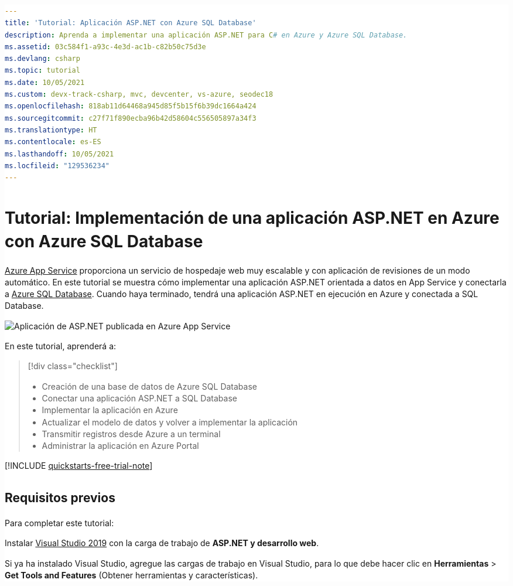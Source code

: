 ```yaml
---
title: 'Tutorial: Aplicación ASP.NET con Azure SQL Database'
description: Aprenda a implementar una aplicación ASP.NET para C# en Azure y Azure SQL Database.
ms.assetid: 03c584f1-a93c-4e3d-ac1b-c82b50c75d3e
ms.devlang: csharp
ms.topic: tutorial
ms.date: 10/05/2021
ms.custom: devx-track-csharp, mvc, devcenter, vs-azure, seodec18
ms.openlocfilehash: 818ab11d64468a945d85f5b15f6b39dc1664a424
ms.sourcegitcommit: c27f71f890ecba96b42d58604c556505897a34f3
ms.translationtype: HT
ms.contentlocale: es-ES
ms.lasthandoff: 10/05/2021
ms.locfileid: "129536234"
---
```

# <a name="tutorial-deploy-an-aspnet-app-to-azure-with-azure-sql-database"></a>Tutorial: Implementación de una aplicación ASP.NET en Azure con Azure SQL Database

[Azure App Service](overview.md) proporciona un servicio de hospedaje web muy escalable y con aplicación de revisiones de un modo automático. En este tutorial se muestra cómo implementar una aplicación ASP.NET orientada a datos en App Service y conectarla a [Azure SQL Database](../azure-sql/database/sql-database-paas-overview.md). Cuando haya terminado, tendrá una aplicación ASP.NET en ejecución en Azure y conectada a SQL Database.

![Aplicación de ASP.NET publicada en Azure App Service](./media/app-service-web-tutorial-dotnet-sqldatabase/azure-app-in-browser.png)

En este tutorial, aprenderá a:

> [!div class="checklist"]
>
> * Creación de una base de datos de Azure SQL Database
> * Conectar una aplicación ASP.NET a SQL Database
> * Implementar la aplicación en Azure
> * Actualizar el modelo de datos y volver a implementar la aplicación
> * Transmitir registros desde Azure a un terminal
> * Administrar la aplicación en Azure Portal

[!INCLUDE [quickstarts-free-trial-note](../../includes/quickstarts-free-trial-note.md)]

## <a name="prerequisites"></a>Requisitos previos

Para completar este tutorial:

Instalar <a href="https://www.visualstudio.com/downloads/" target="_blank">Visual Studio 2019</a> con la carga de trabajo de **ASP.NET y desarrollo web**.

Si ya ha instalado Visual Studio, agregue las cargas de trabajo en Visual Studio, para lo que debe hacer clic en **Herramientas** > **Get Tools and Features** (Obtener herramientas y características).
